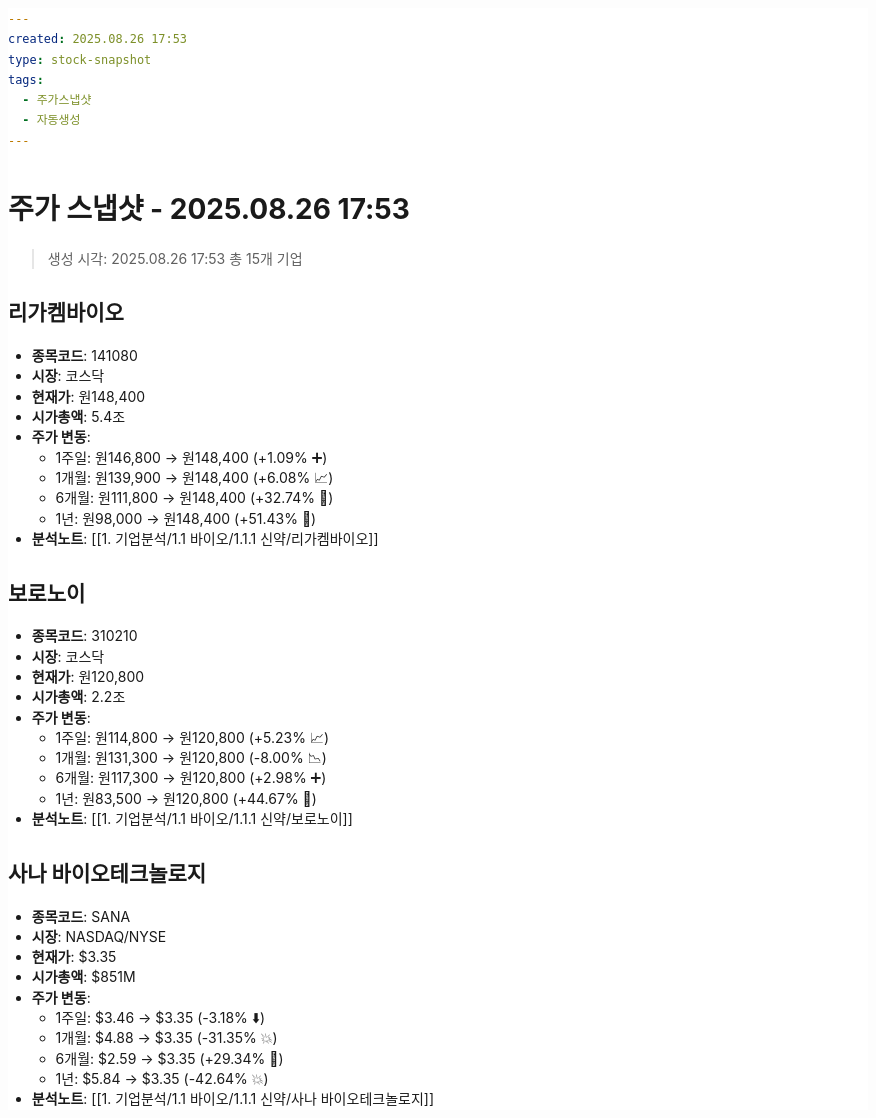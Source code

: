 ```yaml
---
created: 2025.08.26 17:53
type: stock-snapshot
tags:
  - 주가스냅샷
  - 자동생성
---
```


# 주가 스냅샷 - 2025.08.26 17:53

> 생성 시각: 2025.08.26 17:53
> 총 15개 기업


## 리가켐바이오
- **종목코드**: 141080
- **시장**: 코스닥
- **현재가**: 원148,400
- **시가총액**: 5.4조
- **주가 변동**:
  - 1주일: 원146,800 → 원148,400 (+1.09% ➕)
  - 1개월: 원139,900 → 원148,400 (+6.08% 📈)
  - 6개월: 원111,800 → 원148,400 (+32.74% 🚀)
  - 1년: 원98,000 → 원148,400 (+51.43% 🚀)
- **분석노트**: [[1. 기업분석/1.1 바이오/1.1.1 신약/리가켐바이오]]


## 보로노이
- **종목코드**: 310210
- **시장**: 코스닥
- **현재가**: 원120,800
- **시가총액**: 2.2조
- **주가 변동**:
  - 1주일: 원114,800 → 원120,800 (+5.23% 📈)
  - 1개월: 원131,300 → 원120,800 (-8.00% 📉)
  - 6개월: 원117,300 → 원120,800 (+2.98% ➕)
  - 1년: 원83,500 → 원120,800 (+44.67% 🚀)
- **분석노트**: [[1. 기업분석/1.1 바이오/1.1.1 신약/보로노이]]


## 사나 바이오테크놀로지
- **종목코드**: SANA
- **시장**: NASDAQ/NYSE
- **현재가**: $3.35
- **시가총액**: $851M
- **주가 변동**:
  - 1주일: $3.46 → $3.35 (-3.18% ⬇️)
  - 1개월: $4.88 → $3.35 (-31.35% 💥)
  - 6개월: $2.59 → $3.35 (+29.34% 🚀)
  - 1년: $5.84 → $3.35 (-42.64% 💥)
- **분석노트**: [[1. 기업분석/1.1 바이오/1.1.1 신약/사나 바이오테크놀로지]]
